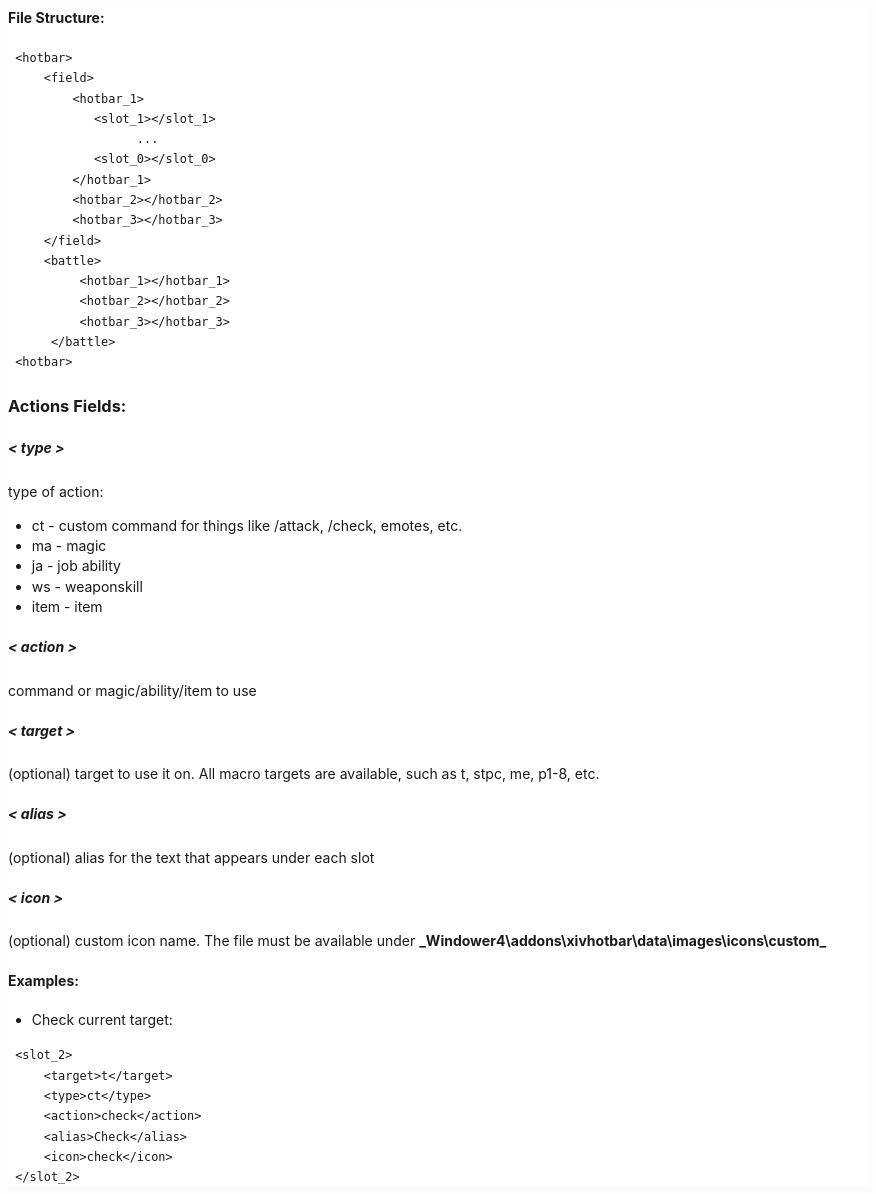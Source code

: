 #### File Structure:
```
 <hotbar>
     <field>
         <hotbar_1>
            <slot_1></slot_1>
                  ...
            <slot_0></slot_0>
         </hotbar_1>
         <hotbar_2></hotbar_2>
         <hotbar_3></hotbar_3>
     </field>
     <battle>
          <hotbar_1></hotbar_1>
          <hotbar_2></hotbar_2>
          <hotbar_3></hotbar_3>
      </battle>
 <hotbar>
 ```

### Actions Fields:
##### < type >
type of action:
* ct - custom command for things like /attack, /check, emotes, etc.
* ma - magic
* ja - job ability
* ws - weaponskill
* item - item
##### < action >
command or magic/ability/item to use
##### < target >
(optional) target to use it on. All macro targets are available, such as t, stpc, me, p1-8, etc.
##### < alias >
(optional) alias for the text that appears under each slot
##### < icon >
(optional) custom icon name. The file must be available under **_Windower4\addons\xivhotbar\data\images\icons\custom\_**

#### Examples:
* Check current target:
```
 <slot_2>
     <target>t</target>
     <type>ct</type>
     <action>check</action>
     <alias>Check</alias>
     <icon>check</icon>
 </slot_2>
 ```
 